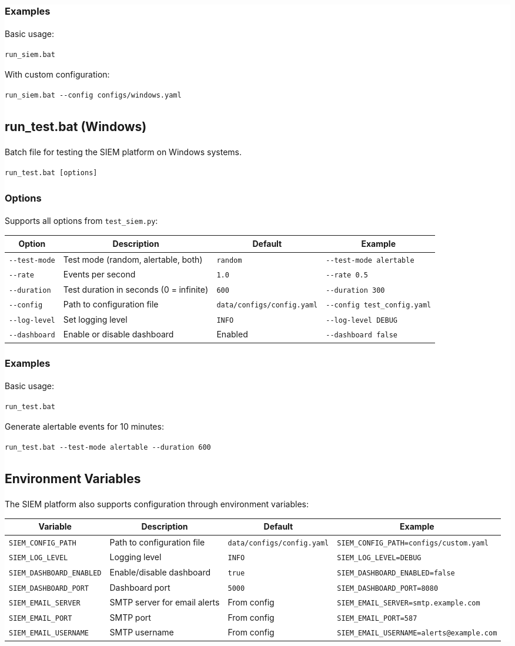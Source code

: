 ### Examples

Basic usage:
```batch
run_siem.bat
```

With custom configuration:
```batch
run_siem.bat --config configs/windows.yaml
```

## run_test.bat (Windows)

Batch file for testing the SIEM platform on Windows systems.

```
run_test.bat [options]
```

### Options

Supports all options from `test_siem.py`:

| Option | Description | Default | Example |
|--------|-------------|---------|---------|
| `--test-mode` | Test mode (random, alertable, both) | `random` | `--test-mode alertable` |
| `--rate` | Events per second | `1.0` | `--rate 0.5` |
| `--duration` | Test duration in seconds (0 = infinite) | `600` | `--duration 300` |
| `--config` | Path to configuration file | `data/configs/config.yaml` | `--config test_config.yaml` |
| `--log-level` | Set logging level | `INFO` | `--log-level DEBUG` |
| `--dashboard` | Enable or disable dashboard | Enabled | `--dashboard false` |

### Examples

Basic usage:
```batch
run_test.bat
```

Generate alertable events for 10 minutes:
```batch
run_test.bat --test-mode alertable --duration 600
```

## Environment Variables

The SIEM platform also supports configuration through environment variables:

| Variable | Description | Default | Example |
|----------|-------------|---------|---------|
| `SIEM_CONFIG_PATH` | Path to configuration file | `data/configs/config.yaml` | `SIEM_CONFIG_PATH=configs/custom.yaml` |
| `SIEM_LOG_LEVEL` | Logging level | `INFO` | `SIEM_LOG_LEVEL=DEBUG` |
| `SIEM_DASHBOARD_ENABLED` | Enable/disable dashboard | `true` | `SIEM_DASHBOARD_ENABLED=false` |
| `SIEM_DASHBOARD_PORT` | Dashboard port | `5000` | `SIEM_DASHBOARD_PORT=8080` |
| `SIEM_EMAIL_SERVER` | SMTP server for email alerts | From config | `SIEM_EMAIL_SERVER=smtp.example.com` |
| `SIEM_EMAIL_PORT` | SMTP port | From config | `SIEM_EMAIL_PORT=587` |
| `SIEM_EMAIL_USERNAME` | SMTP username | From config | `SIEM_EMAIL_USERNAME=alerts@example.com` |